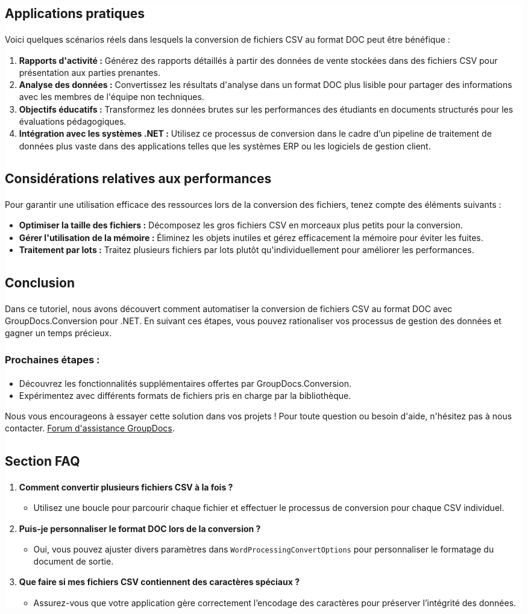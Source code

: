 ## Applications pratiques

Voici quelques scénarios réels dans lesquels la conversion de fichiers CSV au format DOC peut être bénéfique :

1. **Rapports d'activité :** Générez des rapports détaillés à partir des données de vente stockées dans des fichiers CSV pour présentation aux parties prenantes.
2. **Analyse des données :** Convertissez les résultats d'analyse dans un format DOC plus lisible pour partager des informations avec les membres de l'équipe non techniques.
3. **Objectifs éducatifs :** Transformez les données brutes sur les performances des étudiants en documents structurés pour les évaluations pédagogiques.
4. **Intégration avec les systèmes .NET :** Utilisez ce processus de conversion dans le cadre d’un pipeline de traitement de données plus vaste dans des applications telles que les systèmes ERP ou les logiciels de gestion client.

## Considérations relatives aux performances

Pour garantir une utilisation efficace des ressources lors de la conversion des fichiers, tenez compte des éléments suivants :
- **Optimiser la taille des fichiers :** Décomposez les gros fichiers CSV en morceaux plus petits pour la conversion.
- **Gérer l'utilisation de la mémoire :** Éliminez les objets inutiles et gérez efficacement la mémoire pour éviter les fuites.
- **Traitement par lots :** Traitez plusieurs fichiers par lots plutôt qu'individuellement pour améliorer les performances.

## Conclusion

Dans ce tutoriel, nous avons découvert comment automatiser la conversion de fichiers CSV au format DOC avec GroupDocs.Conversion pour .NET. En suivant ces étapes, vous pouvez rationaliser vos processus de gestion des données et gagner un temps précieux. 

### Prochaines étapes :
- Découvrez les fonctionnalités supplémentaires offertes par GroupDocs.Conversion.
- Expérimentez avec différents formats de fichiers pris en charge par la bibliothèque.

Nous vous encourageons à essayer cette solution dans vos projets ! Pour toute question ou besoin d'aide, n'hésitez pas à nous contacter. [Forum d'assistance GroupDocs](https://forum.groupdocs.com/c/conversion/10).

## Section FAQ

1. **Comment convertir plusieurs fichiers CSV à la fois ?**
   - Utilisez une boucle pour parcourir chaque fichier et effectuer le processus de conversion pour chaque CSV individuel.

2. **Puis-je personnaliser le format DOC lors de la conversion ?**
   - Oui, vous pouvez ajuster divers paramètres dans `WordProcessingConvertOptions` pour personnaliser le formatage du document de sortie.

3. **Que faire si mes fichiers CSV contiennent des caractères spéciaux ?**
   - Assurez-vous que votre application gère correctement l’encodage des caractères pour préserver l’intégrité des données.
